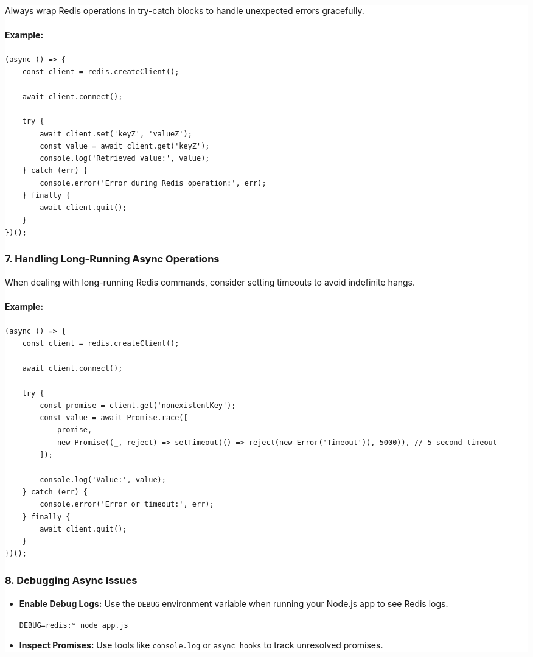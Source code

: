 Always wrap Redis operations in try-catch blocks to handle unexpected errors gracefully.

#### Example:
```
(async () => {
    const client = redis.createClient();

    await client.connect();

    try {
        await client.set('keyZ', 'valueZ');
        const value = await client.get('keyZ');
        console.log('Retrieved value:', value);
    } catch (err) {
        console.error('Error during Redis operation:', err);
    } finally {
        await client.quit();
    }
})();
```
### **7. Handling Long-Running Async Operations**

When dealing with long-running Redis commands, consider setting timeouts to avoid indefinite hangs.

#### Example:
```
(async () => {
    const client = redis.createClient();

    await client.connect();

    try {
        const promise = client.get('nonexistentKey');
        const value = await Promise.race([
            promise,
            new Promise((_, reject) => setTimeout(() => reject(new Error('Timeout')), 5000)), // 5-second timeout
        ]);

        console.log('Value:', value);
    } catch (err) {
        console.error('Error or timeout:', err);
    } finally {
        await client.quit();
    }
})();
```
### **8. Debugging Async Issues**

-   **Enable Debug Logs:** Use the `DEBUG` environment variable when running your Node.js app to see Redis logs.
	 ```
	 DEBUG=redis:* node app.js
	```
-   **Inspect Promises:** Use tools like `console.log` or `async_hooks` to track unresolved promises.

